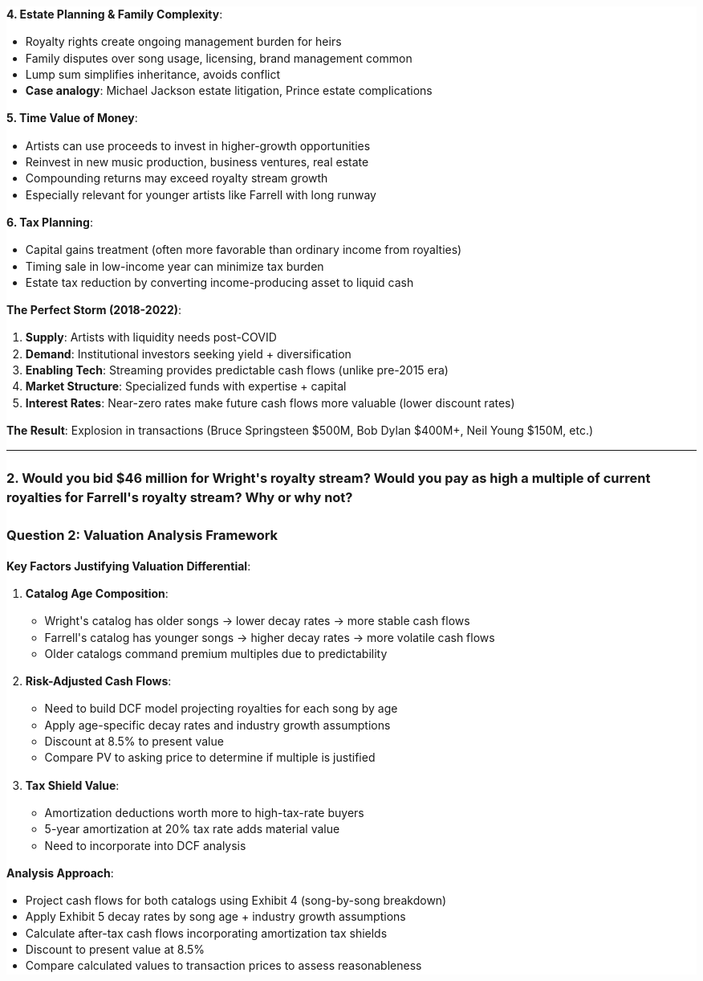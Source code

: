 **4. Estate Planning & Family Complexity**:
- Royalty rights create ongoing management burden for heirs
- Family disputes over song usage, licensing, brand management common
- Lump sum simplifies inheritance, avoids conflict
- **Case analogy**: Michael Jackson estate litigation, Prince estate complications

**5. Time Value of Money**:
- Artists can use proceeds to invest in higher-growth opportunities
- Reinvest in new music production, business ventures, real estate
- Compounding returns may exceed royalty stream growth
- Especially relevant for younger artists like Farrell with long runway

**6. Tax Planning**:
- Capital gains treatment (often more favorable than ordinary income from royalties)
- Timing sale in low-income year can minimize tax burden
- Estate tax reduction by converting income-producing asset to liquid cash

**The Perfect Storm (2018-2022)**:
1. **Supply**: Artists with liquidity needs post-COVID
2. **Demand**: Institutional investors seeking yield + diversification
3. **Enabling Tech**: Streaming provides predictable cash flows (unlike pre-2015 era)
4. **Market Structure**: Specialized funds with expertise + capital
5. **Interest Rates**: Near-zero rates make future cash flows more valuable (lower discount rates)

**The Result**: Explosion in transactions (Bruce Springsteen $500M, Bob Dylan $400M+, Neil Young $150M, etc.)

---

### 2. Would you bid $46 million for Wright's royalty stream? Would you pay as high a multiple of current royalties for Farrell's royalty stream? Why or why not?

### Question 2: Valuation Analysis Framework

**Key Factors Justifying Valuation Differential**:

1. **Catalog Age Composition**:
   - Wright's catalog has older songs → lower decay rates → more stable cash flows
   - Farrell's catalog has younger songs → higher decay rates → more volatile cash flows
   - Older catalogs command premium multiples due to predictability

2. **Risk-Adjusted Cash Flows**:
   - Need to build DCF model projecting royalties for each song by age
   - Apply age-specific decay rates and industry growth assumptions
   - Discount at 8.5% to present value
   - Compare PV to asking price to determine if multiple is justified

3. **Tax Shield Value**:
   - Amortization deductions worth more to high-tax-rate buyers
   - 5-year amortization at 20% tax rate adds material value
   - Need to incorporate into DCF analysis

**Analysis Approach**:
- Project cash flows for both catalogs using Exhibit 4 (song-by-song breakdown)
- Apply Exhibit 5 decay rates by song age + industry growth assumptions
- Calculate after-tax cash flows incorporating amortization tax shields
- Discount to present value at 8.5%
- Compare calculated values to transaction prices to assess reasonableness
